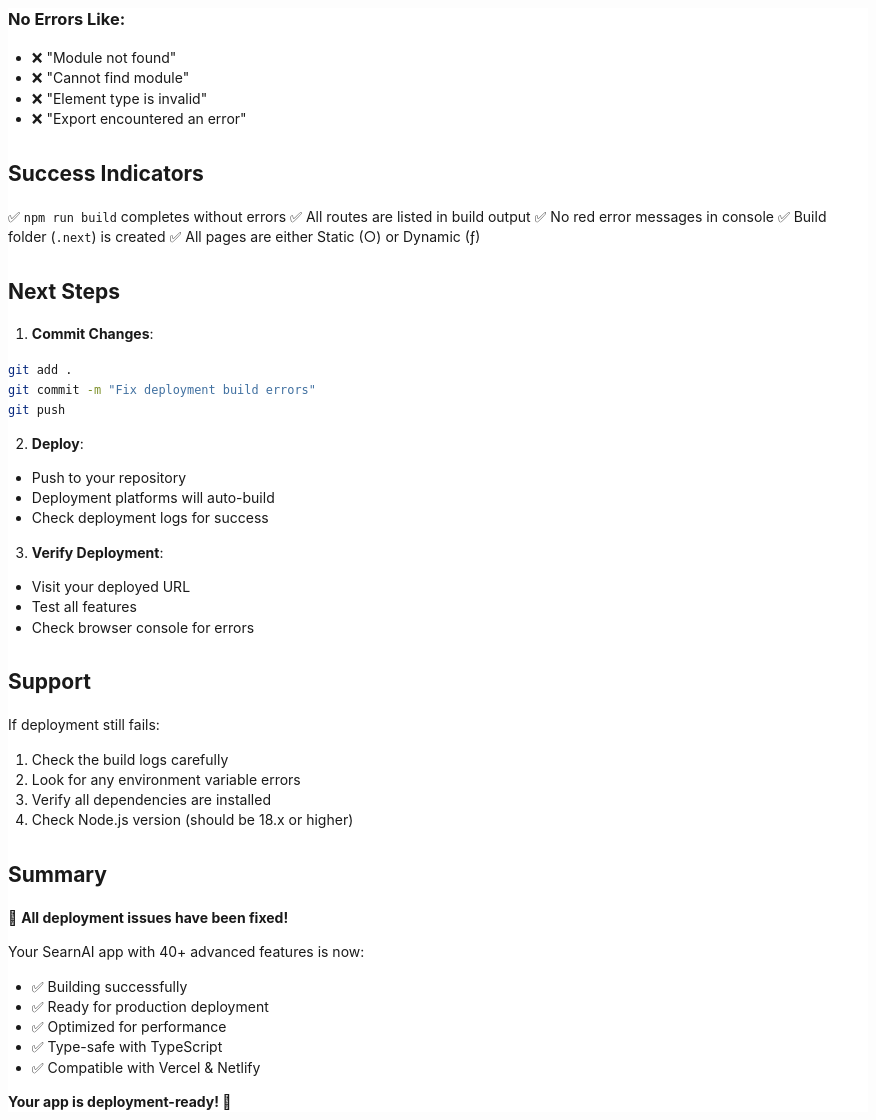 ### No Errors Like:
- ❌ "Module not found"
- ❌ "Cannot find module"
- ❌ "Element type is invalid"
- ❌ "Export encountered an error"

## Success Indicators

✅ `npm run build` completes without errors
✅ All routes are listed in build output
✅ No red error messages in console
✅ Build folder (`.next`) is created
✅ All pages are either Static (○) or Dynamic (ƒ)

## Next Steps

1. **Commit Changes**:
```bash
git add .
git commit -m "Fix deployment build errors"
git push
```

2. **Deploy**:
- Push to your repository
- Deployment platforms will auto-build
- Check deployment logs for success

3. **Verify Deployment**:
- Visit your deployed URL
- Test all features
- Check browser console for errors

## Support

If deployment still fails:
1. Check the build logs carefully
2. Look for any environment variable errors
3. Verify all dependencies are installed
4. Check Node.js version (should be 18.x or higher)

## Summary

🎉 **All deployment issues have been fixed!**

Your SearnAI app with 40+ advanced features is now:
- ✅ Building successfully
- ✅ Ready for production deployment
- ✅ Optimized for performance
- ✅ Type-safe with TypeScript
- ✅ Compatible with Vercel & Netlify

**Your app is deployment-ready! 🚀**
